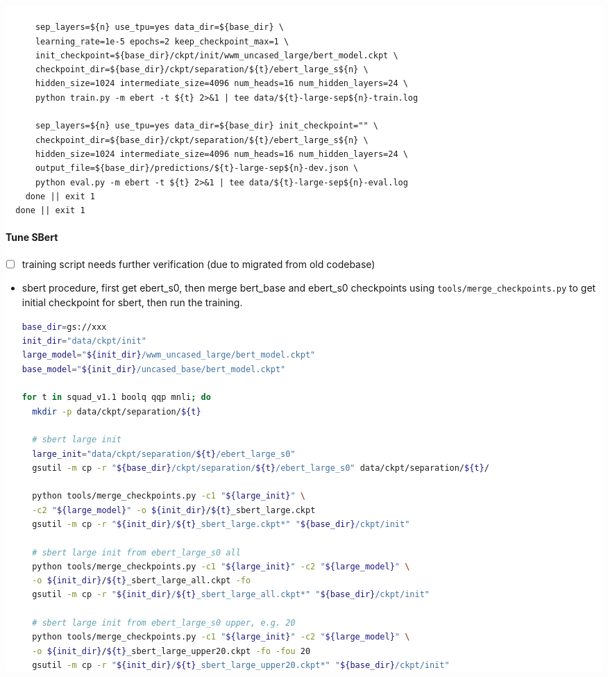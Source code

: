   ````
      
        sep_layers=${n} use_tpu=yes data_dir=${base_dir} \
        learning_rate=1e-5 epochs=2 keep_checkpoint_max=1 \
        init_checkpoint=${base_dir}/ckpt/init/wwm_uncased_large/bert_model.ckpt \
        checkpoint_dir=${base_dir}/ckpt/separation/${t}/ebert_large_s${n} \
        hidden_size=1024 intermediate_size=4096 num_heads=16 num_hidden_layers=24 \
        python train.py -m ebert -t ${t} 2>&1 | tee data/${t}-large-sep${n}-train.log
      
        sep_layers=${n} use_tpu=yes data_dir=${base_dir} init_checkpoint="" \
        checkpoint_dir=${base_dir}/ckpt/separation/${t}/ebert_large_s${n} \
        hidden_size=1024 intermediate_size=4096 num_heads=16 num_hidden_layers=24 \
        output_file=${base_dir}/predictions/${t}-large-sep${n}-dev.json \
        python eval.py -m ebert -t ${t} 2>&1 | tee data/${t}-large-sep${n}-eval.log
      done || exit 1
    done || exit 1
  ````

#### Tune SBert

- [ ] training script needs further verification (due to migrated from old codebase)

- sbert procedure, first get ebert_s0, then merge bert_base and ebert_s0 checkpoints 
using `tools/merge_checkpoints.py` to get initial checkpoint for sbert, then run the training.

    ````bash
    base_dir=gs://xxx
    init_dir="data/ckpt/init"
    large_model="${init_dir}/wwm_uncased_large/bert_model.ckpt"
    base_model="${init_dir}/uncased_base/bert_model.ckpt"
    
    for t in squad_v1.1 boolq qqp mnli; do
      mkdir -p data/ckpt/separation/${t}
      
      # sbert large init
      large_init="data/ckpt/separation/${t}/ebert_large_s0"
      gsutil -m cp -r "${base_dir}/ckpt/separation/${t}/ebert_large_s0" data/ckpt/separation/${t}/
      
      python tools/merge_checkpoints.py -c1 "${large_init}" \
      -c2 "${large_model}" -o ${init_dir}/${t}_sbert_large.ckpt
      gsutil -m cp -r "${init_dir}/${t}_sbert_large.ckpt*" "${base_dir}/ckpt/init"
      
      # sbert large init from ebert_large_s0 all
      python tools/merge_checkpoints.py -c1 "${large_init}" -c2 "${large_model}" \
      -o ${init_dir}/${t}_sbert_large_all.ckpt -fo 
      gsutil -m cp -r "${init_dir}/${t}_sbert_large_all.ckpt*" "${base_dir}/ckpt/init"
    
      # sbert large init from ebert_large_s0 upper, e.g. 20
      python tools/merge_checkpoints.py -c1 "${large_init}" -c2 "${large_model}" \
      -o ${init_dir}/${t}_sbert_large_upper20.ckpt -fo -fou 20
      gsutil -m cp -r "${init_dir}/${t}_sbert_large_upper20.ckpt*" "${base_dir}/ckpt/init"
    